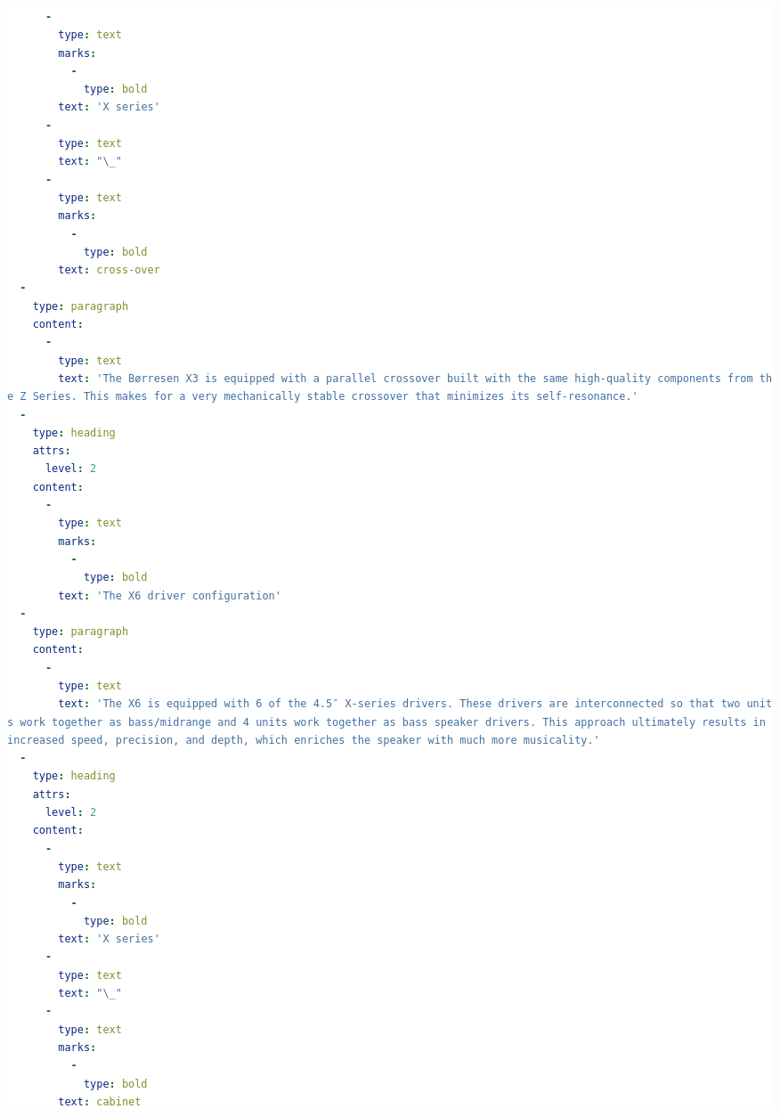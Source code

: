 ```yaml
      -
        type: text
        marks:
          -
            type: bold
        text: 'X series'
      -
        type: text
        text: "\_"
      -
        type: text
        marks:
          -
            type: bold
        text: cross-over
  -
    type: paragraph
    content:
      -
        type: text
        text: 'The Børresen X3 is equipped with a parallel crossover built with the same high-quality components from the Z Series. This makes for a very mechanically stable crossover that minimizes its self-resonance.'
  -
    type: heading
    attrs:
      level: 2
    content:
      -
        type: text
        marks:
          -
            type: bold
        text: 'The X6 driver configuration'
  -
    type: paragraph
    content:
      -
        type: text
        text: 'The X6 is equipped with 6 of the 4.5″ X-series drivers. These drivers are interconnected so that two units work together as bass/midrange and 4 units work together as bass speaker drivers. This approach ultimately results in increased speed, precision, and depth, which enriches the speaker with much more musicality.'
  -
    type: heading
    attrs:
      level: 2
    content:
      -
        type: text
        marks:
          -
            type: bold
        text: 'X series'
      -
        type: text
        text: "\_"
      -
        type: text
        marks:
          -
            type: bold
        text: cabinet
```